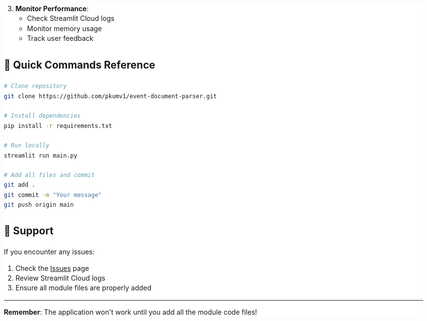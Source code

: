 3. **Monitor Performance**:
   - Check Streamlit Cloud logs
   - Monitor memory usage
   - Track user feedback

## 🎯 Quick Commands Reference

```bash
# Clone repository
git clone https://github.com/pkumv1/event-document-parser.git

# Install dependencies
pip install -r requirements.txt

# Run locally
streamlit run main.py

# Add all files and commit
git add .
git commit -m "Your message"
git push origin main
```

## 📧 Support

If you encounter any issues:
1. Check the [Issues](https://github.com/pkumv1/event-document-parser/issues) page
2. Review Streamlit Cloud logs
3. Ensure all module files are properly added

---

**Remember**: The application won't work until you add all the module code files!
